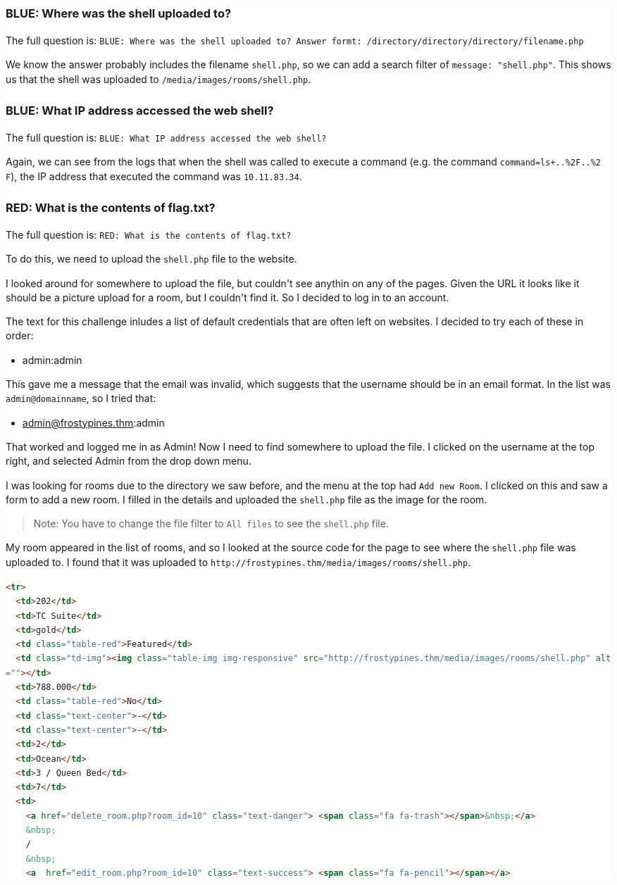 ### BLUE: Where was the shell uploaded to?
The full question is: `BLUE: Where was the shell uploaded to? Answer formt: /directory/directory/directory/filename.php`

We know the answer probably includes the filename `shell.php`, so we can add a search filter of `message: "shell.php"`. This shows us that the shell was uploaded to `/media/images/rooms/shell.php`.

### BLUE: What IP address accessed the web shell?
The full question is: `BLUE: What IP address accessed the web shell?`

Again, we can see from the logs that when the shell was called to execute a command (e.g. the command `command=ls+..%2F..%2F`), the IP address that executed the command was `10.11.83.34`.

### RED: What is the contents of flag.txt?
The full question is: `RED: What is the contents of flag.txt?`

To do this, we need to upload the `shell.php` file to the website.

I looked around for somewhere to upload the file, but couldn't see anythin on any of the pages. Given the URL it looks like it should be a picture upload for a room, but I couldn't find it. So I decided to log in to an account.

The text for this challenge inludes a list of default credentials that are often left on websites. I decided to try each of these in order:
* admin:admin

This gave me a message that the email was invalid, which suggests that the username should be in an email format. In the list was `admin@domainname`, so I tried that:
* admin@frostypines.thm:admin

That worked and logged me in as Admin! Now I need to find somewhere to upload the file. I clicked on the username at the top right, and selected Admin from the drop down menu.

I was looking for rooms due to the directory we saw before, and the menu at the top had `Add new Room`. I clicked on this and saw a form to add a new room. I filled in the details and uploaded the `shell.php` file as the image for the room.

> Note: You have to change the file filter to `All files` to see the `shell.php` file.

My room appeared in the list of rooms, and so I looked at the source code for the page to see where the `shell.php` file was uploaded to. I found that it was uploaded to `http://frostypines.thm/media/images/rooms/shell.php`.

```html
<tr>
  <td>202</td>
  <td>TC Suite</td>
  <td>gold</td>
  <td class="table-red">Featured</td>
  <td class="td-img"><img class="table-img img-responsive" src="http://frostypines.thm/media/images/rooms/shell.php" alt=""></td>
  <td>788.000</td>
  <td class="table-red">No</td>
  <td class="text-center">-</td>
  <td class="text-center">-</td>
  <td>2</td>
  <td>Ocean</td>
  <td>3 / Queen Bed</td>
  <td>7</td>
  <td>
    <a href="delete_room.php?room_id=10" class="text-danger"> <span class="fa fa-trash"></span>&nbsp;</a>
    &nbsp;
    /
    &nbsp;
    <a  href="edit_room.php?room_id=10" class="text-success"> <span class="fa fa-pencil"></span></a>
```